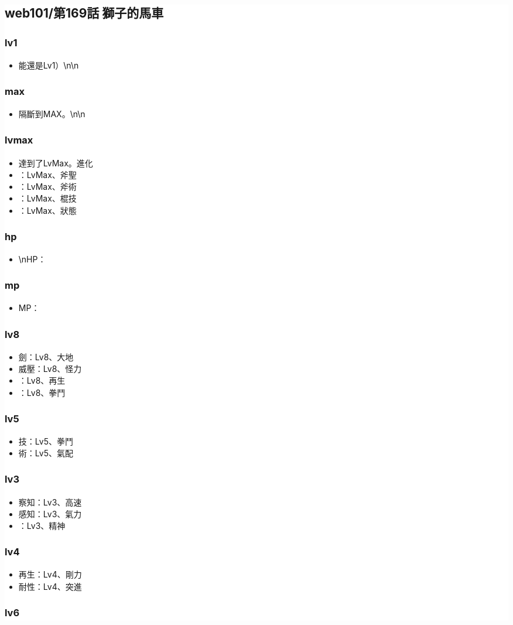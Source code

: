 
## web101/第169話 獅子的馬車

### lv1

- 能還是Lv1）\n\n

### max

- 隔斷到MAX。\n\n

### lvmax

- 達到了LvMax。進化
- ：LvMax、斧聖
- ：LvMax、斧術
- ：LvMax、棍技
- ：LvMax、狀態

### hp

- \nHP：

### mp

-  MP：

### lv8

- 劍：Lv8、大地
- 威壓：Lv8、怪力
- ：Lv8、再生
- ：Lv8、拳鬥

### lv5

- 技：Lv5、拳鬥
- 術：Lv5、氣配

### lv3

- 察知：Lv3、高速
- 感知：Lv3、氣力
- ：Lv3、精神

### lv4

- 再生：Lv4、剛力
- 耐性：Lv4、突進

### lv6
